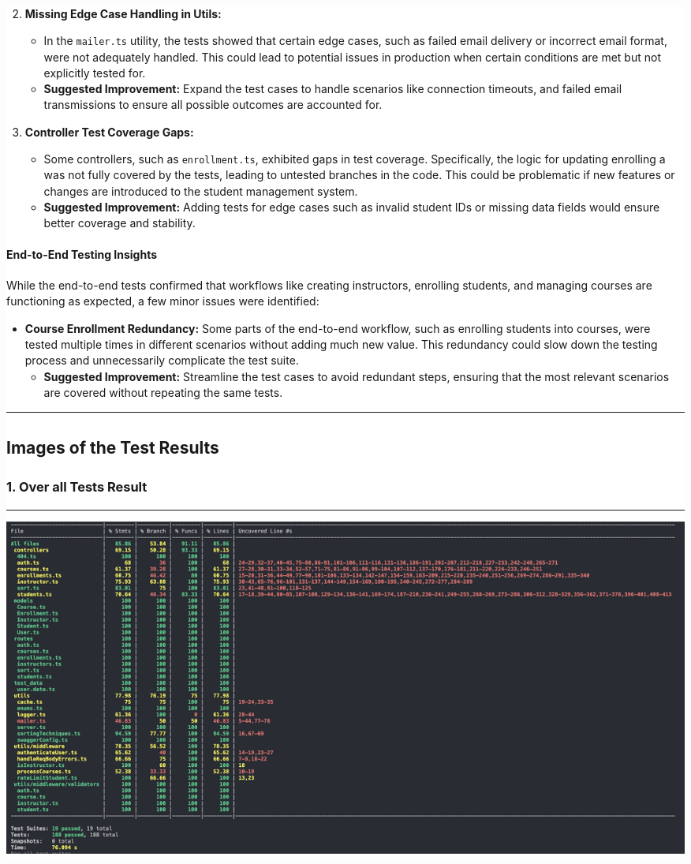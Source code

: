 2. **Missing Edge Case Handling in Utils:**

    - In the `mailer.ts` utility, the tests showed that certain edge cases, such as failed email delivery or incorrect email format, were not adequately handled. This could lead to potential issues in production when certain conditions are met but not explicitly tested for.
    - **Suggested Improvement:** Expand the test cases to handle scenarios like connection timeouts, and failed email transmissions to ensure all possible outcomes are accounted for.

3. **Controller Test Coverage Gaps:**
    - Some controllers, such as `enrollment.ts`, exhibited gaps in test coverage. Specifically, the logic for updating enrolling a was not fully covered by the tests, leading to untested branches in the code. This could be problematic if new features or changes are introduced to the student management system.
    - **Suggested Improvement:** Adding tests for edge cases such as invalid student IDs or missing data fields would ensure better coverage and stability.

#### **End-to-End Testing Insights**

While the end-to-end tests confirmed that workflows like creating instructors, enrolling students, and managing courses are functioning as expected, a few minor issues were identified:

-   **Course Enrollment Redundancy:**
    Some parts of the end-to-end workflow, such as enrolling students into courses, were tested multiple times in different scenarios without adding much new value. This redundancy could slow down the testing process and unnecessarily complicate the test suite.
    -   **Suggested Improvement:** Streamline the test cases to avoid redundant steps, ensuring that the most relevant scenarios are covered without repeating the same tests.

---

## Images of the Test Results

### 1. Over all Tests Result

---

![Swagger API Documentation](./public/Screenshot%202025-01-06%20at%2009.39.14.png)
